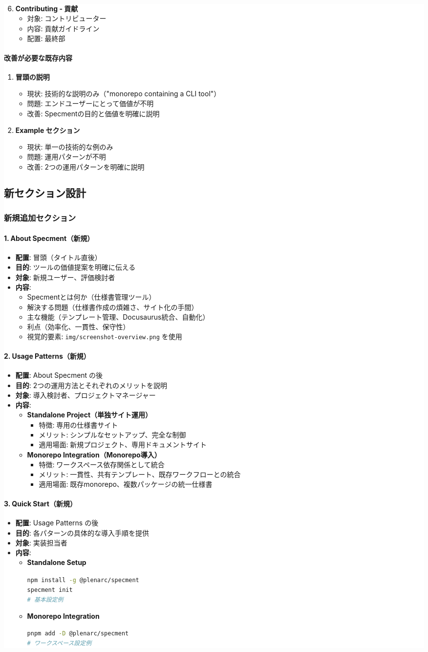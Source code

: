 6. **Contributing - 貢献**
   - 対象: コントリビューター
   - 内容: 貢献ガイドライン
   - 配置: 最終部

#### 改善が必要な既存内容
1. **冒頭の説明**
   - 現状: 技術的な説明のみ（"monorepo containing a CLI tool"）
   - 問題: エンドユーザーにとって価値が不明
   - 改善: Specmentの目的と価値を明確に説明

2. **Example セクション**
   - 現状: 単一の技術的な例のみ
   - 問題: 運用パターンが不明
   - 改善: 2つの運用パターンを明確に説明

## 新セクション設計

### 新規追加セクション

#### 1. About Specment（新規）
- **配置**: 冒頭（タイトル直後）
- **目的**: ツールの価値提案を明確に伝える
- **対象**: 新規ユーザー、評価検討者
- **内容**:
  - Specmentとは何か（仕様書管理ツール）
  - 解決する問題（仕様書作成の煩雑さ、サイト化の手間）
  - 主な機能（テンプレート管理、Docusaurus統合、自動化）
  - 利点（効率化、一貫性、保守性）
  - 視覚的要素: `img/screenshot-overview.png` を使用

#### 2. Usage Patterns（新規）
- **配置**: About Specment の後
- **目的**: 2つの運用方法とそれぞれのメリットを説明
- **対象**: 導入検討者、プロジェクトマネージャー
- **内容**:
  - **Standalone Project（単独サイト運用）**
    - 特徴: 専用の仕様書サイト
    - メリット: シンプルなセットアップ、完全な制御
    - 適用場面: 新規プロジェクト、専用ドキュメントサイト
  - **Monorepo Integration（Monorepo導入）**
    - 特徴: ワークスペース依存関係として統合
    - メリット: 一貫性、共有テンプレート、既存ワークフローとの統合
    - 適用場面: 既存monorepo、複数パッケージの統一仕様書

#### 3. Quick Start（新規）
- **配置**: Usage Patterns の後
- **目的**: 各パターンの具体的な導入手順を提供
- **対象**: 実装担当者
- **内容**:
  - **Standalone Setup**
    ```bash
    npm install -g @plenarc/specment
    specment init
    # 基本設定例
    ```
  - **Monorepo Integration**
    ```bash
    pnpm add -D @plenarc/specment
    # ワークスペース設定例